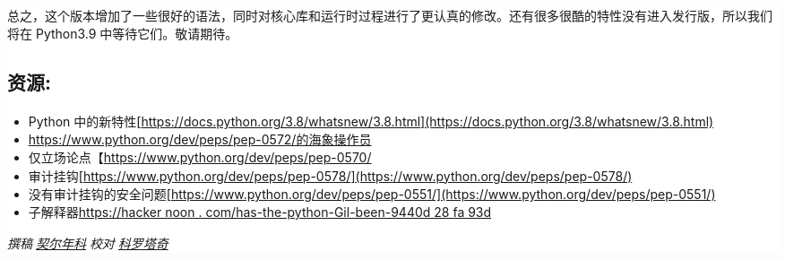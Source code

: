 总之，这个版本增加了一些很好的语法，同时对核心库和运行时过程进行了更认真的修改。还有很多很酷的特性没有进入发行版，所以我们将在 Python3.9 中等待它们。敬请期待。

## 资源:

*   Python 中的新特性[https://docs.python.org/3.8/whatsnew/3.8.html](https://docs.python.org/3.8/whatsnew/3.8.html)
*   https://www.python.org/dev/peps/pep-0572/的海象操作员
*   仅立场论点【https://www.python.org/dev/peps/pep-0570/ 
*   审计挂钩[https://www.python.org/dev/peps/pep-0578/](https://www.python.org/dev/peps/pep-0578/)
*   没有审计挂钩的安全问题[https://www.python.org/dev/peps/pep-0551/](https://www.python.org/dev/peps/pep-0551/)
*   子解释器[https://hacker noon . com/has-the-python-Gil-been-9440d 28 fa 93d](https://hackernoon.com/has-the-python-gil-been-slain-9440d28fa93d)

*撰稿* [*契尔年科*](https://www.linkedin.com/in/%D0%BD%D0%B8%D0%BA%D0%B8%D1%82%D0%B0-%D1%87%D0%B5%D1%80%D0%BD%D0%B5%D0%BD%D0%BA%D0%BE-5b8ab714b) *校对* [*科罗塔奇*](https://www.linkedin.com/in/igor-korotach-806435154)
